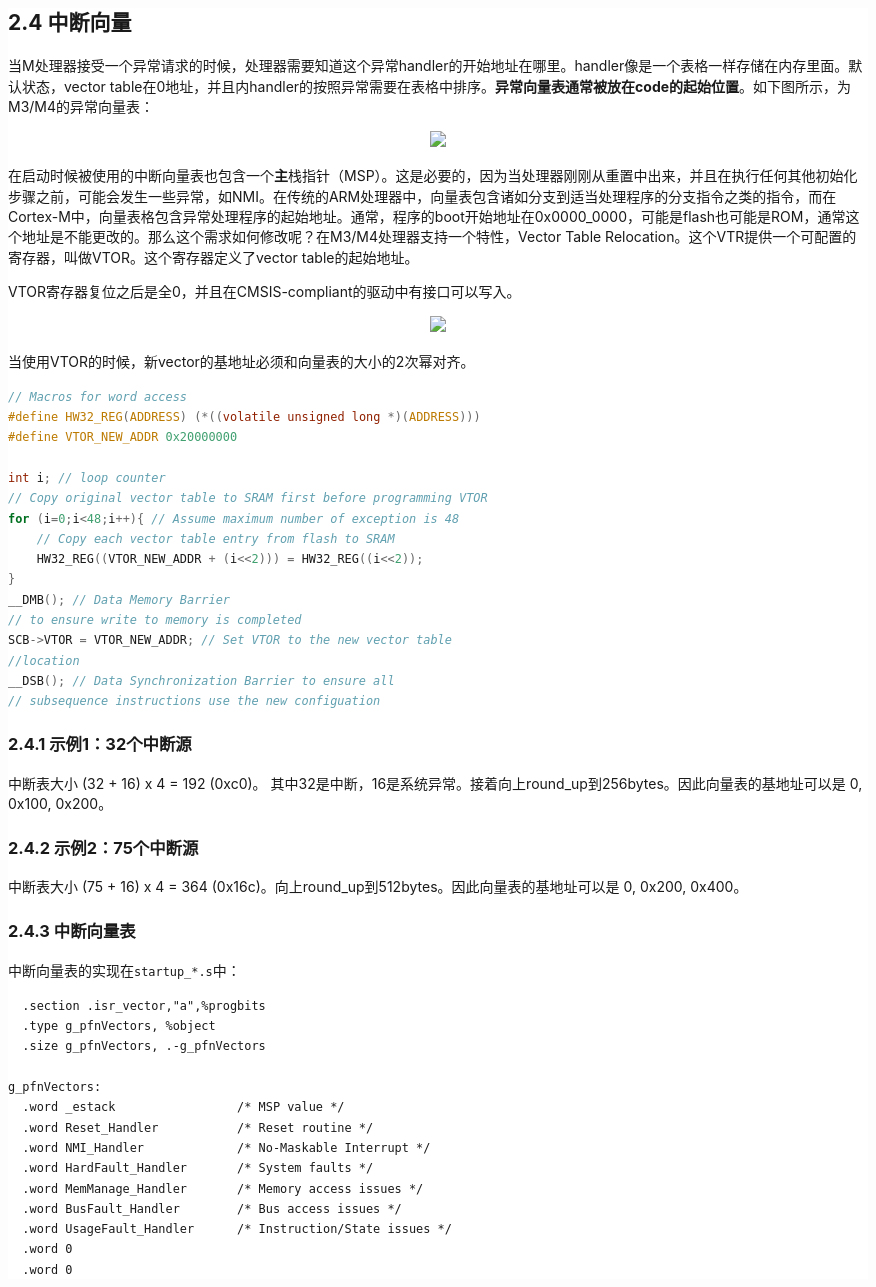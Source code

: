 
## 2.4 中断向量

当M处理器接受一个异常请求的时候，处理器需要知道这个异常handler的开始地址在哪里。handler像是一个表格一样存储在内存里面。默认状态，vector table在0地址，并且内handler的按照异常需要在表格中排序。**异常向量表通常被放在code的起始位置**。如下图所示，为M3/M4的异常向量表：

<div align='center'><img src="https://raw.githubusercontent.com/carloscn/images/main/typora202304280901787.png" width="80%" /></div> 

在启动时候被使用的中断向量表也包含一个**主**栈指针（MSP）。这是必要的，因为当处理器刚刚从重置中出来，并且在执行任何其他初始化步骤之前，可能会发生一些异常，如NMI。在传统的ARM处理器中，向量表包含诸如分支到适当处理程序的分支指令之类的指令，而在Cortex-M中，向量表格包含异常处理程序的起始地址。通常，程序的boot开始地址在0x0000_0000，可能是flash也可能是ROM，通常这个地址是不能更改的。那么这个需求如何修改呢？在M3/M4处理器支持一个特性，Vector Table Relocation。这个VTR提供一个可配置的寄存器，叫做VTOR。这个寄存器定义了vector table的起始地址。

VTOR寄存器复位之后是全0，并且在CMSIS-compliant的驱动中有接口可以写入。

<div align='center'><img src="https://raw.githubusercontent.com/carloscn/images/main/typora202304271024475.png" width="80%" /></div> 

当使用VTOR的时候，新vector的基地址必须和向量表的大小的2次幂对齐。

```C
// Macros for word access
#define HW32_REG(ADDRESS) (*((volatile unsigned long *)(ADDRESS)))
#define VTOR_NEW_ADDR 0x20000000

int i; // loop counter
// Copy original vector table to SRAM first before programming VTOR
for (i=0;i<48;i++){ // Assume maximum number of exception is 48
	// Copy each vector table entry from flash to SRAM
	HW32_REG((VTOR_NEW_ADDR + (i<<2))) = HW32_REG((i<<2));
}
__DMB(); // Data Memory Barrier
// to ensure write to memory is completed
SCB->VTOR = VTOR_NEW_ADDR; // Set VTOR to the new vector table
//location
__DSB(); // Data Synchronization Barrier to ensure all
// subsequence instructions use the new configuation
```

### 2.4.1 示例1：32个中断源

中断表大小 (32 + 16) x 4 = 192 (0xc0)。 其中32是中断，16是系统异常。接着向上round_up到256bytes。因此向量表的基地址可以是 0, 0x100, 0x200。

### 2.4.2 示例2：75个中断源

中断表大小 (75 + 16) x 4 = 364 (0x16c)。向上round_up到512bytes。因此向量表的基地址可以是 0, 0x200, 0x400。

### 2.4.3 中断向量表

中断向量表的实现在`startup_*.s`中：

```Assembly
  .section .isr_vector,"a",%progbits
  .type g_pfnVectors, %object
  .size g_pfnVectors, .-g_pfnVectors

g_pfnVectors:
  .word _estack                 /* MSP value */
  .word Reset_Handler           /* Reset routine */
  .word NMI_Handler             /* No-Maskable Interrupt */
  .word HardFault_Handler       /* System faults */
  .word MemManage_Handler       /* Memory access issues */
  .word BusFault_Handler        /* Bus access issues */
  .word UsageFault_Handler      /* Instruction/State issues */
  .word 0
  .word 0
```